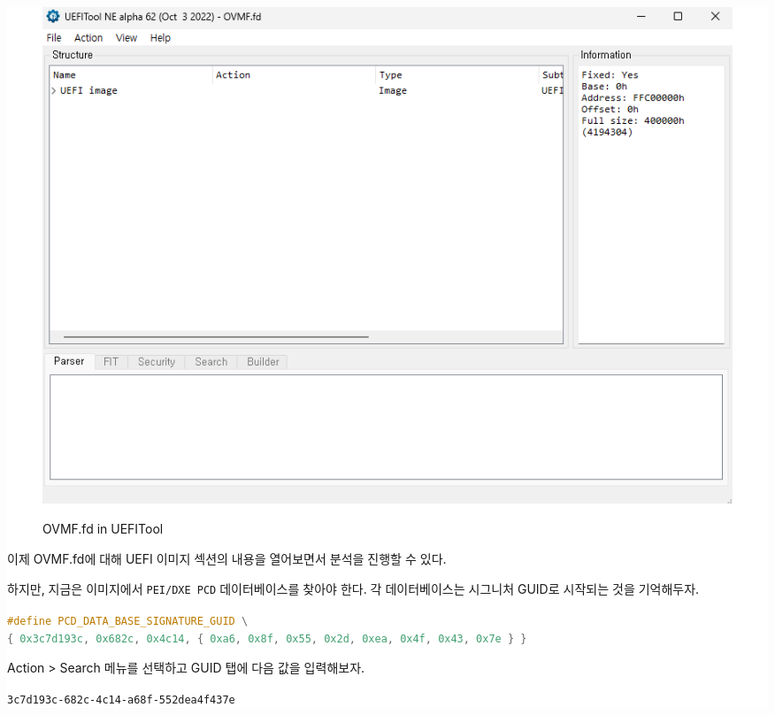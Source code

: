 <figure><img src="../.gitbook/assets/image (13) (3).png" alt=""><figcaption><p>OVMF.fd in UEFITool</p></figcaption></figure>

이제 OVMF.fd에 대해 UEFI 이미지 섹션의 내용을 열어보면서 분석을 진행할 수 있다.

하지만, 지금은 이미지에서 `PEI/DXE PCD` 데이터베이스를 찾아야 한다. 각 데이터베이스는 시그니처 GUID로 시작되는 것을 기억해두자.

```c
#define PCD_DATA_BASE_SIGNATURE_GUID \
{ 0x3c7d193c, 0x682c, 0x4c14, { 0xa6, 0x8f, 0x55, 0x2d, 0xea, 0x4f, 0x43, 0x7e } }
```

Action > Search 메뉴를 선택하고 GUID 탭에 다음 값을 입력해보자.

`3c7d193c-682c-4c14-a68f-552dea4f437e`

